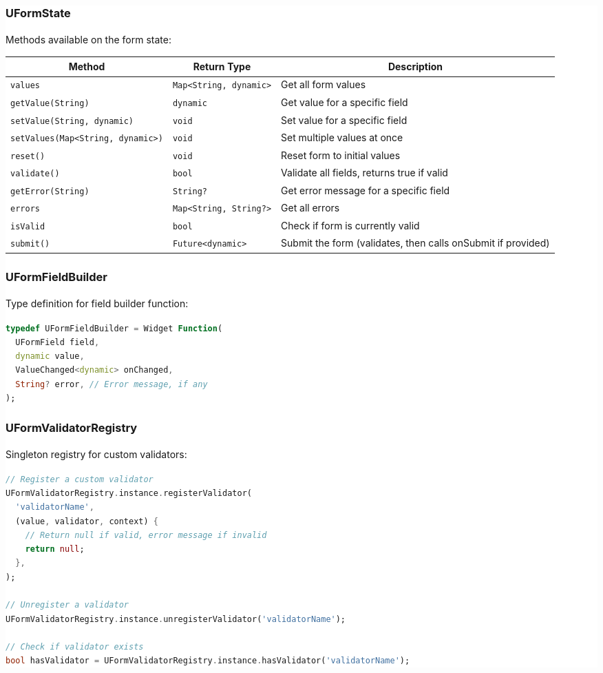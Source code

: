 ### UFormState

Methods available on the form state:

| Method | Return Type | Description |
|--------|-------------|-------------|
| `values` | `Map<String, dynamic>` | Get all form values |
| `getValue(String)` | `dynamic` | Get value for a specific field |
| `setValue(String, dynamic)` | `void` | Set value for a specific field |
| `setValues(Map<String, dynamic>)` | `void` | Set multiple values at once |
| `reset()` | `void` | Reset form to initial values |
| `validate()` | `bool` | Validate all fields, returns true if valid |
| `getError(String)` | `String?` | Get error message for a specific field |
| `errors` | `Map<String, String?>` | Get all errors |
| `isValid` | `bool` | Check if form is currently valid |
| `submit()` | `Future<dynamic>` | Submit the form (validates, then calls onSubmit if provided) |

### UFormFieldBuilder

Type definition for field builder function:

```dart
typedef UFormFieldBuilder = Widget Function(
  UFormField field,
  dynamic value,
  ValueChanged<dynamic> onChanged,
  String? error, // Error message, if any
);
```

### UFormValidatorRegistry

Singleton registry for custom validators:

```dart
// Register a custom validator
UFormValidatorRegistry.instance.registerValidator(
  'validatorName',
  (value, validator, context) {
    // Return null if valid, error message if invalid
    return null;
  },
);

// Unregister a validator
UFormValidatorRegistry.instance.unregisterValidator('validatorName');

// Check if validator exists
bool hasValidator = UFormValidatorRegistry.instance.hasValidator('validatorName');
```
